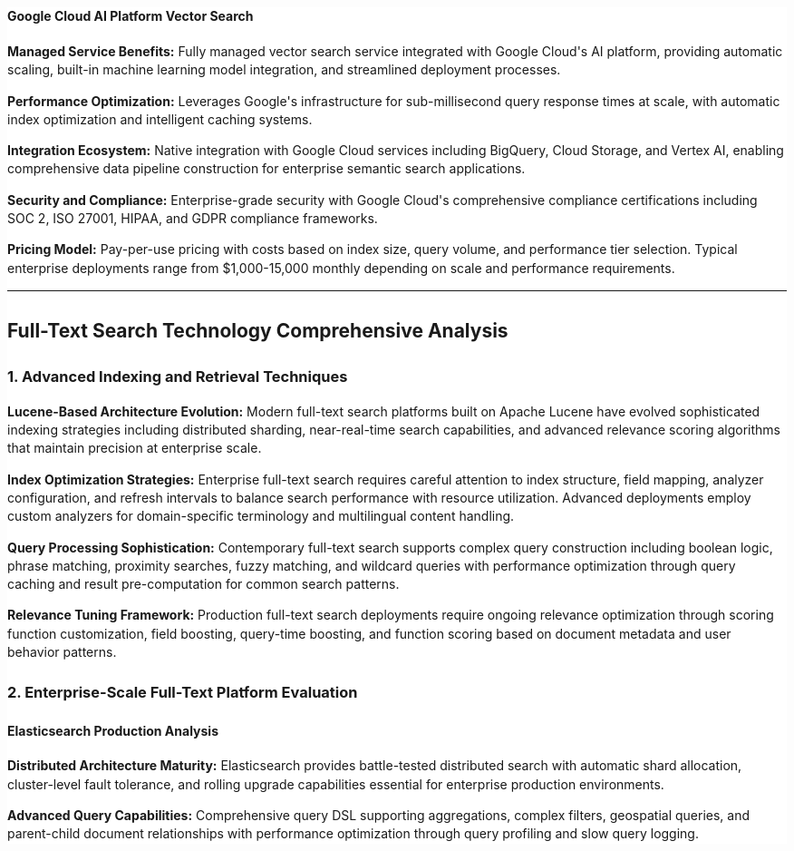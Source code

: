 #### Google Cloud AI Platform Vector Search

**Managed Service Benefits:** Fully managed vector search service integrated with Google Cloud's AI platform, providing automatic scaling, built-in machine learning model integration, and streamlined deployment processes.

**Performance Optimization:** Leverages Google's infrastructure for sub-millisecond query response times at scale, with automatic index optimization and intelligent caching systems.

**Integration Ecosystem:** Native integration with Google Cloud services including BigQuery, Cloud Storage, and Vertex AI, enabling comprehensive data pipeline construction for enterprise semantic search applications.

**Security and Compliance:** Enterprise-grade security with Google Cloud's comprehensive compliance certifications including SOC 2, ISO 27001, HIPAA, and GDPR compliance frameworks.

**Pricing Model:** Pay-per-use pricing with costs based on index size, query volume, and performance tier selection. Typical enterprise deployments range from $1,000-15,000 monthly depending on scale and performance requirements.

---

## Full-Text Search Technology Comprehensive Analysis

### 1. Advanced Indexing and Retrieval Techniques

**Lucene-Based Architecture Evolution:** Modern full-text search platforms built on Apache Lucene have evolved sophisticated indexing strategies including distributed sharding, near-real-time search capabilities, and advanced relevance scoring algorithms that maintain precision at enterprise scale.

**Index Optimization Strategies:** Enterprise full-text search requires careful attention to index structure, field mapping, analyzer configuration, and refresh intervals to balance search performance with resource utilization. Advanced deployments employ custom analyzers for domain-specific terminology and multilingual content handling.

**Query Processing Sophistication:** Contemporary full-text search supports complex query construction including boolean logic, phrase matching, proximity searches, fuzzy matching, and wildcard queries with performance optimization through query caching and result pre-computation for common search patterns.

**Relevance Tuning Framework:** Production full-text search deployments require ongoing relevance optimization through scoring function customization, field boosting, query-time boosting, and function scoring based on document metadata and user behavior patterns.

### 2. Enterprise-Scale Full-Text Platform Evaluation

#### Elasticsearch Production Analysis

**Distributed Architecture Maturity:** Elasticsearch provides battle-tested distributed search with automatic shard allocation, cluster-level fault tolerance, and rolling upgrade capabilities essential for enterprise production environments.

**Advanced Query Capabilities:** Comprehensive query DSL supporting aggregations, complex filters, geospatial queries, and parent-child document relationships with performance optimization through query profiling and slow query logging.
